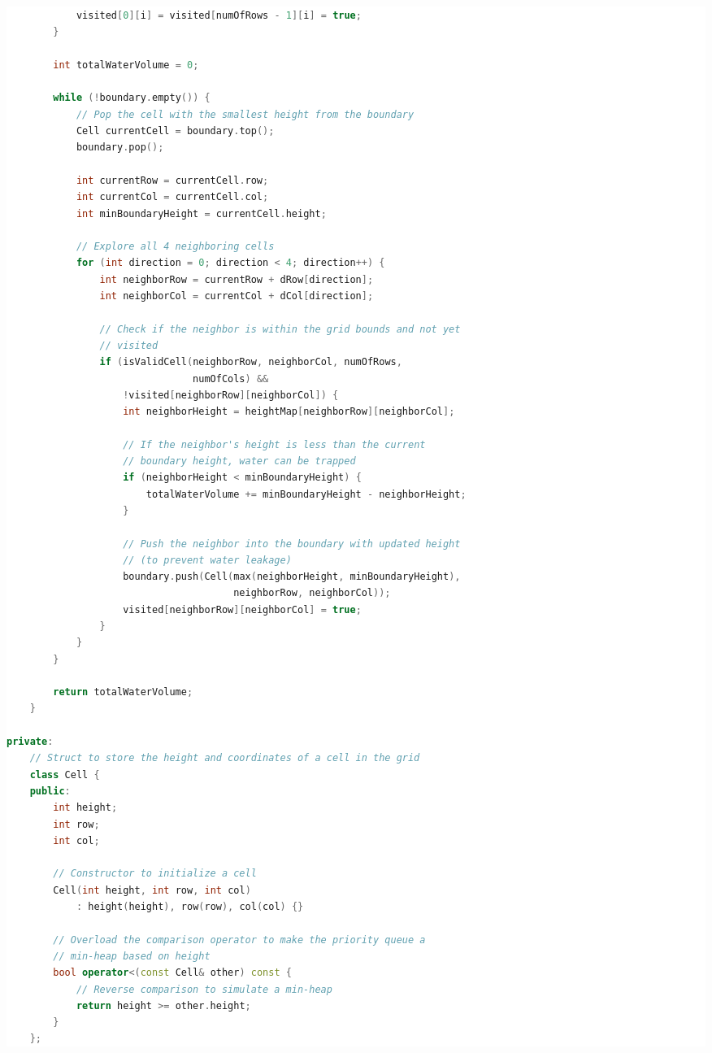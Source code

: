 ```cpp
            visited[0][i] = visited[numOfRows - 1][i] = true;
        }

        int totalWaterVolume = 0;

        while (!boundary.empty()) {
            // Pop the cell with the smallest height from the boundary
            Cell currentCell = boundary.top();
            boundary.pop();

            int currentRow = currentCell.row;
            int currentCol = currentCell.col;
            int minBoundaryHeight = currentCell.height;

            // Explore all 4 neighboring cells
            for (int direction = 0; direction < 4; direction++) {
                int neighborRow = currentRow + dRow[direction];
                int neighborCol = currentCol + dCol[direction];

                // Check if the neighbor is within the grid bounds and not yet
                // visited
                if (isValidCell(neighborRow, neighborCol, numOfRows,
                                numOfCols) &&
                    !visited[neighborRow][neighborCol]) {
                    int neighborHeight = heightMap[neighborRow][neighborCol];

                    // If the neighbor's height is less than the current
                    // boundary height, water can be trapped
                    if (neighborHeight < minBoundaryHeight) {
                        totalWaterVolume += minBoundaryHeight - neighborHeight;
                    }

                    // Push the neighbor into the boundary with updated height
                    // (to prevent water leakage)
                    boundary.push(Cell(max(neighborHeight, minBoundaryHeight),
                                       neighborRow, neighborCol));
                    visited[neighborRow][neighborCol] = true;
                }
            }
        }

        return totalWaterVolume;
    }

private:
    // Struct to store the height and coordinates of a cell in the grid
    class Cell {
    public:
        int height;
        int row;
        int col;

        // Constructor to initialize a cell
        Cell(int height, int row, int col)
            : height(height), row(row), col(col) {}

        // Overload the comparison operator to make the priority queue a
        // min-heap based on height
        bool operator<(const Cell& other) const {
            // Reverse comparison to simulate a min-heap
            return height >= other.height;
        }
    };
```
